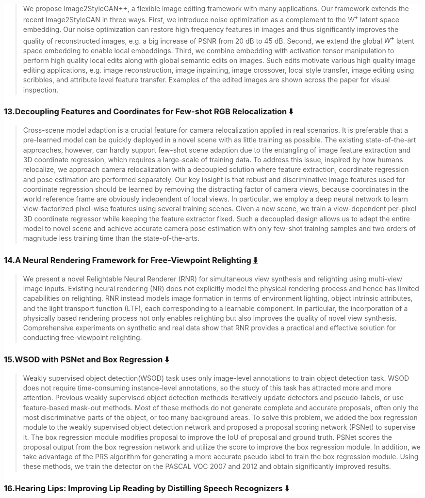 >  We propose Image2StyleGAN++, a flexible image editing framework with many applications. Our framework extends the recent Image2StyleGAN in three ways. First, we introduce noise optimization as a complement to the $W^+$ latent space embedding. Our noise optimization can restore high frequency features in images and thus significantly improves the quality of reconstructed images, e.g. a big increase of PSNR from 20 dB to 45 dB. Second, we extend the global $W^+$ latent space embedding to enable local embeddings. Third, we combine embedding with activation tensor manipulation to perform high quality local edits along with global semantic edits on images. Such edits motivate various high quality image editing applications, e.g. image reconstruction, image inpainting, image crossover, local style transfer, image editing using scribbles, and attribute level feature transfer. Examples of the edited images are shown across the paper for visual inspection. 
### 13.Decoupling Features and Coordinates for Few-shot RGB Relocalization  [ :arrow_down: ](https://arxiv.org/pdf/1911.11534.pdf)
>  Cross-scene model adaption is a crucial feature for camera relocalization applied in real scenarios. It is preferable that a pre-learned model can be quickly deployed in a novel scene with as little training as possible. The existing state-of-the-art approaches, however, can hardly support few-shot scene adaption due to the entangling of image feature extraction and 3D coordinate regression, which requires a large-scale of training data. To address this issue, inspired by how humans relocalize, we approach camera relocalization with a decoupled solution where feature extraction, coordinate regression and pose estimation are performed separately. Our key insight is that robust and discriminative image features used for coordinate regression should be learned by removing the distracting factor of camera views, because coordinates in the world reference frame are obviously independent of local views. In particular, we employ a deep neural network to learn view-factorized pixel-wise features using several training scenes. Given a new scene, we train a view-dependent per-pixel 3D coordinate regressor while keeping the feature extractor fixed. Such a decoupled design allows us to adapt the entire model to novel scene and achieve accurate camera pose estimation with only few-shot training samples and two orders of magnitude less training time than the state-of-the-arts. 
### 14.A Neural Rendering Framework for Free-Viewpoint Relighting  [ :arrow_down: ](https://arxiv.org/pdf/1911.11530.pdf)
>  We present a novel Relightable Neural Renderer (RNR) for simultaneous view synthesis and relighting using multi-view image inputs. Existing neural rendering (NR) does not explicitly model the physical rendering process and hence has limited capabilities on relighting. RNR instead models image formation in terms of environment lighting, object intrinsic attributes, and the light transport function (LTF), each corresponding to a learnable component. In particular, the incorporation of a physically based rendering process not only enables relighting but also improves the quality of novel view synthesis. Comprehensive experiments on synthetic and real data show that RNR provides a practical and effective solution for conducting free-viewpoint relighting. 
### 15.WSOD with PSNet and Box Regression  [ :arrow_down: ](https://arxiv.org/pdf/1911.11512.pdf)
>  Weakly supervised object detection(WSOD) task uses only image-level annotations to train object detection task. WSOD does not require time-consuming instance-level annotations, so the study of this task has attracted more and more attention. Previous weakly supervised object detection methods iteratively update detectors and pseudo-labels, or use feature-based mask-out methods. Most of these methods do not generate complete and accurate proposals, often only the most discriminative parts of the object, or too many background areas. To solve this problem, we added the box regression module to the weakly supervised object detection network and proposed a proposal scoring network (PSNet) to supervise it. The box regression module modifies proposal to improve the IoU of proposal and ground truth. PSNet scores the proposal output from the box regression network and utilize the score to improve the box regression module. In addition, we take advantage of the PRS algorithm for generating a more accurate pseudo label to train the box regression module. Using these methods, we train the detector on the PASCAL VOC 2007 and 2012 and obtain significantly improved results. 
### 16.Hearing Lips: Improving Lip Reading by Distilling Speech Recognizers  [ :arrow_down: ](https://arxiv.org/pdf/1911.11502.pdf)